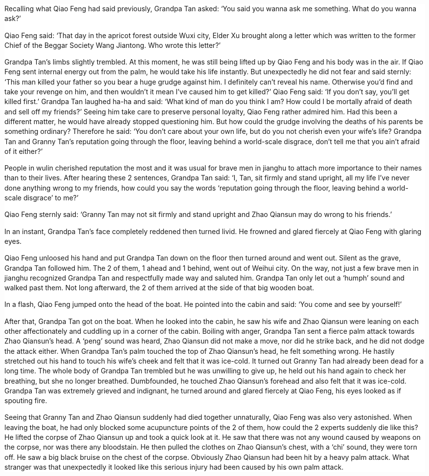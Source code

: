 Recalling what Qiao Feng had said previously, Grandpa Tan asked: ‘You said you wanna ask me something. What do you wanna ask?’

Qiao Feng said: ‘That day in the apricot forest outside Wuxi city, Elder Xu brought along a letter which was written to the former Chief of the Beggar Society Wang Jiantong. Who wrote this letter?’

Grandpa Tan’s limbs slightly trembled. At this moment, he was still being lifted up by Qiao Feng and his body was in the air. If Qiao Feng sent internal energy out from the palm, he would take his life instantly. But unexpectedly he did not fear and said sternly: ‘This man killed your father so you bear a huge grudge against him. I definitely can’t reveal his name. Otherwise you’d find and take your revenge on him, and then wouldn’t it mean I’ve caused him to get killed?’ Qiao Feng said: ‘If you don’t say, you’ll get killed first.’ Grandpa Tan laughed ha-ha and said: ‘What kind of man do you think I am? How could I be mortally afraid of death and sell off my friends?’ Seeing him take care to preserve personal loyalty, Qiao Feng rather admired him. Had this been a different matter, he would have already stopped questioning him. But how could the grudge involving the deaths of his parents be something ordinary? Therefore he said: ‘You don’t care about your own life, but do you not cherish even your wife’s life? Grandpa Tan and Granny Tan’s reputation going through the floor, leaving behind a world-scale disgrace, don’t tell me that you ain’t afraid of it either?’

People in wulin cherished reputation the most and it was usual for brave men in jianghu to attach more importance to their names than to their lives. After hearing these 2 sentences, Grandpa Tan said: ‘I, Tan, sit firmly and stand upright, all my life I’ve never done anything wrong to my friends, how could you say the words ‘reputation going through the floor, leaving behind a world-scale disgrace’ to me?’

Qiao Feng sternly said: ‘Granny Tan may not sit firmly and stand upright and Zhao Qiansun may do wrong to his friends.’

In an instant, Grandpa Tan’s face completely reddened then turned livid. He frowned and glared fiercely at Qiao Feng with glaring eyes.

Qiao Feng unloosed his hand and put Grandpa Tan down on the floor then turned around and went out. Silent as the grave, Grandpa Tan followed him. The 2 of them, 1 ahead and 1 behind, went out of Weihui city. On the way, not just a few brave men in jianghu recognized Grandpa Tan and respectfully made way and saluted him. Grandpa Tan only let out a ‘humph’ sound and walked past them. Not long afterward, the 2 of them arrived at the side of that big wooden boat.

In a flash, Qiao Feng jumped onto the head of the boat. He pointed into the cabin and said: ‘You come and see by yourself!’

After that, Grandpa Tan got on the boat. When he looked into the cabin, he saw his wife and Zhao Qiansun were leaning on each other affectionately and cuddling up in a corner of the cabin. Boiling with anger, Grandpa Tan sent a fierce palm attack towards Zhao Qiansun’s head. A ‘peng’ sound was heard, Zhao Qiansun did not make a move, nor did he strike back, and he did not dodge the attack either. When Grandpa Tan’s palm touched the top of Zhao Qiansun’s head, he felt something wrong. He hastily stretched out his hand to touch his wife’s cheek and felt that it was ice-cold. It turned out Granny Tan had already been dead for a long time. The whole body of Grandpa Tan trembled but he was unwilling to give up, he held out his hand again to check her breathing, but she no longer breathed. Dumbfounded, he touched Zhao Qiansun’s forehead and also felt that it was ice-cold. Grandpa Tan was extremely grieved and indignant, he turned around and glared fiercely at Qiao Feng, his eyes looked as if spouting fire.

Seeing that Granny Tan and Zhao Qiansun suddenly had died together unnaturally, Qiao Feng was also very astonished. When leaving the boat, he had only blocked some acupuncture points of the 2 of them, how could the 2 experts suddenly die like this? He lifted the corpse of Zhao Qiansun up and took a quick look at it. He saw that there was not any wound caused by weapons on the corpse, nor was there any bloodstain. He then pulled the clothes on Zhao Qiansun’s chest, with a ‘chi’ sound, they were torn off. He saw a big black bruise on the chest of the corpse. Obviously Zhao Qiansun had been hit by a heavy palm attack. What stranger was that unexpectedly it looked like this serious injury had been caused by his own palm attack.
